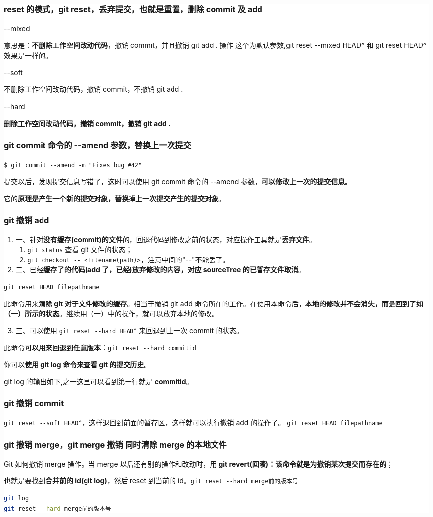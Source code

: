 ### reset 的模式，git reset，丢弃提交，也就是重置，删除 commit 及 add

--mixed

意思是：**不删除工作空间改动代码**，撤销 commit，并且撤销 git add . 操作
这个为默认参数,git reset --mixed HEAD^ 和 git reset HEAD^ 效果是一样的。

--soft

不删除工作空间改动代码，撤销 commit，不撤销 git add .

--hard

**删除工作空间改动代码，撤销 commit，撤销 git add .**

### git commit 命令的 --amend 参数，替换上一次提交

`$ git commit --amend -m "Fixes bug #42"`

提交以后，发现提交信息写错了，这时可以使用 git commit 命令的 --amend 参数，**可以修改上一次的提交信息**。

它的**原理是产生一个新的提交对象，替换掉上一次提交产生的提交对象**。

### git 撤销 add

1. 一、针对**没有缓存(commit)的文件**的，回退代码到修改之前的状态，对应操作工具就是**丢弃文件**。
   1. `git status` 查看 git 文件的状态；
   2. `git checkout -- <filename(path)>`，注意中间的"--"不能丢了。
2. 二、已经**缓存了的代码(add 了，已经)**放弃修改的内容，对应 sourceTree 的**已暂存文件取消**。

`git reset HEAD filepathname`

此命令用来**清除 git 对于文件修改的缓存**。相当于撤销 git add 命令所在的工作。在使用本命令后，**本地的修改并不会消失，而是回到了如（一）所示的状态**。继续用（一）中的操作，就可以放弃本地的修改。

3. 三、可以使用 `git reset --hard HEAD^` 来回退到上一次 commit 的状态。

此命令**可以用来回退到任意版本**：`git reset --hard commitid`

你可以**使用 git log 命令来查看 git 的提交历史**。

git log 的输出如下,之一这里可以看到第一行就是 **commitid**。

### git 撤销 commit

`git reset --soft HEAD^`，这样退回到前面的暂存区，这样就可以执行撤销 add 的操作了。
`git reset HEAD filepathname`

### git 撤销 merge，git merge 撤销 同时清除 merge 的本地文件

Git 如何撤销 merge 操作。当 merge 以后还有别的操作和改动时，用 **git revert(回滚)：该命令就是为撤销某次提交而存在的；**

也就是要找到**合并前的 id(git log)**，然后 reset 到当前的 id。`git reset --hard merge前的版本号`

```bash
git log
git reset --hard merge前的版本号
```
